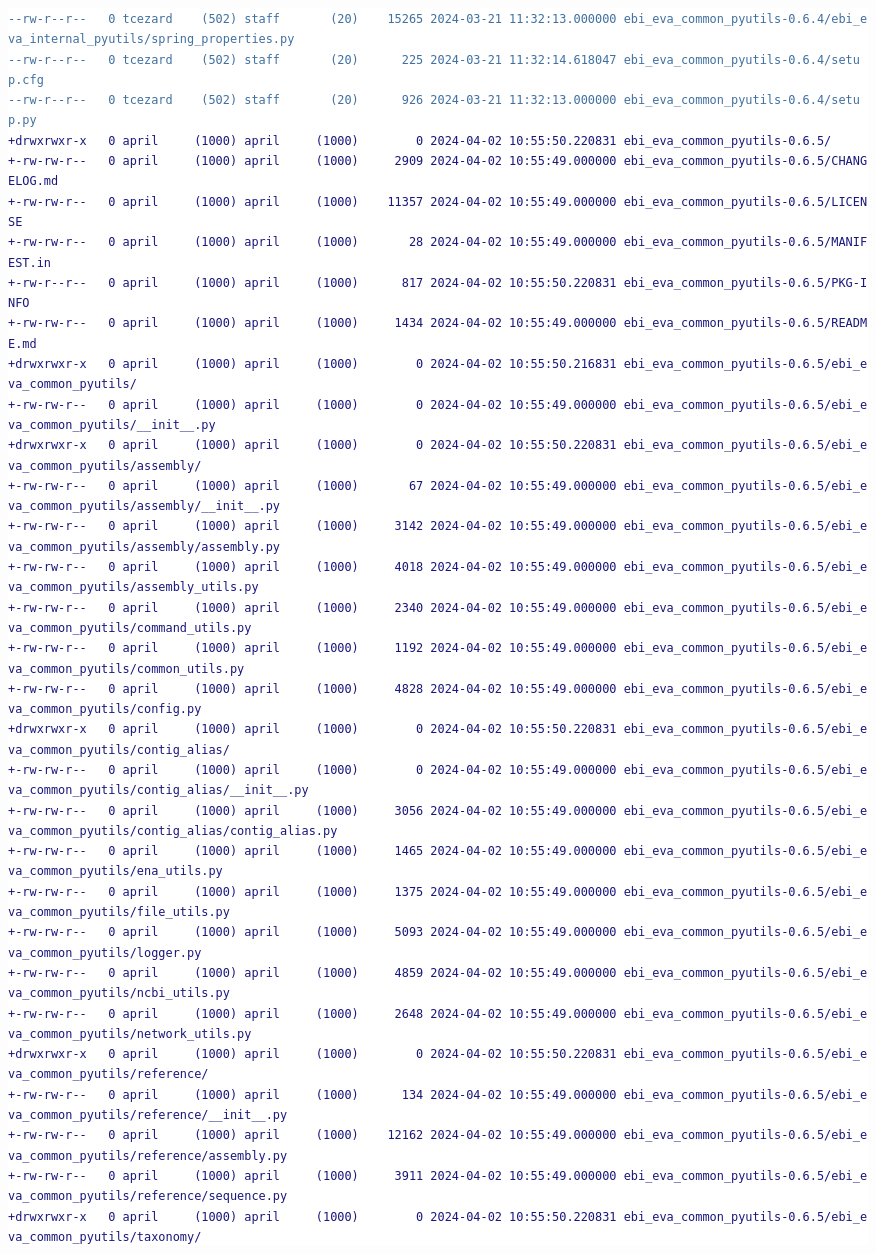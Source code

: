 ```diff
--rw-r--r--   0 tcezard    (502) staff       (20)    15265 2024-03-21 11:32:13.000000 ebi_eva_common_pyutils-0.6.4/ebi_eva_internal_pyutils/spring_properties.py
--rw-r--r--   0 tcezard    (502) staff       (20)      225 2024-03-21 11:32:14.618047 ebi_eva_common_pyutils-0.6.4/setup.cfg
--rw-r--r--   0 tcezard    (502) staff       (20)      926 2024-03-21 11:32:13.000000 ebi_eva_common_pyutils-0.6.4/setup.py
+drwxrwxr-x   0 april     (1000) april     (1000)        0 2024-04-02 10:55:50.220831 ebi_eva_common_pyutils-0.6.5/
+-rw-rw-r--   0 april     (1000) april     (1000)     2909 2024-04-02 10:55:49.000000 ebi_eva_common_pyutils-0.6.5/CHANGELOG.md
+-rw-rw-r--   0 april     (1000) april     (1000)    11357 2024-04-02 10:55:49.000000 ebi_eva_common_pyutils-0.6.5/LICENSE
+-rw-rw-r--   0 april     (1000) april     (1000)       28 2024-04-02 10:55:49.000000 ebi_eva_common_pyutils-0.6.5/MANIFEST.in
+-rw-r--r--   0 april     (1000) april     (1000)      817 2024-04-02 10:55:50.220831 ebi_eva_common_pyutils-0.6.5/PKG-INFO
+-rw-rw-r--   0 april     (1000) april     (1000)     1434 2024-04-02 10:55:49.000000 ebi_eva_common_pyutils-0.6.5/README.md
+drwxrwxr-x   0 april     (1000) april     (1000)        0 2024-04-02 10:55:50.216831 ebi_eva_common_pyutils-0.6.5/ebi_eva_common_pyutils/
+-rw-rw-r--   0 april     (1000) april     (1000)        0 2024-04-02 10:55:49.000000 ebi_eva_common_pyutils-0.6.5/ebi_eva_common_pyutils/__init__.py
+drwxrwxr-x   0 april     (1000) april     (1000)        0 2024-04-02 10:55:50.220831 ebi_eva_common_pyutils-0.6.5/ebi_eva_common_pyutils/assembly/
+-rw-rw-r--   0 april     (1000) april     (1000)       67 2024-04-02 10:55:49.000000 ebi_eva_common_pyutils-0.6.5/ebi_eva_common_pyutils/assembly/__init__.py
+-rw-rw-r--   0 april     (1000) april     (1000)     3142 2024-04-02 10:55:49.000000 ebi_eva_common_pyutils-0.6.5/ebi_eva_common_pyutils/assembly/assembly.py
+-rw-rw-r--   0 april     (1000) april     (1000)     4018 2024-04-02 10:55:49.000000 ebi_eva_common_pyutils-0.6.5/ebi_eva_common_pyutils/assembly_utils.py
+-rw-rw-r--   0 april     (1000) april     (1000)     2340 2024-04-02 10:55:49.000000 ebi_eva_common_pyutils-0.6.5/ebi_eva_common_pyutils/command_utils.py
+-rw-rw-r--   0 april     (1000) april     (1000)     1192 2024-04-02 10:55:49.000000 ebi_eva_common_pyutils-0.6.5/ebi_eva_common_pyutils/common_utils.py
+-rw-rw-r--   0 april     (1000) april     (1000)     4828 2024-04-02 10:55:49.000000 ebi_eva_common_pyutils-0.6.5/ebi_eva_common_pyutils/config.py
+drwxrwxr-x   0 april     (1000) april     (1000)        0 2024-04-02 10:55:50.220831 ebi_eva_common_pyutils-0.6.5/ebi_eva_common_pyutils/contig_alias/
+-rw-rw-r--   0 april     (1000) april     (1000)        0 2024-04-02 10:55:49.000000 ebi_eva_common_pyutils-0.6.5/ebi_eva_common_pyutils/contig_alias/__init__.py
+-rw-rw-r--   0 april     (1000) april     (1000)     3056 2024-04-02 10:55:49.000000 ebi_eva_common_pyutils-0.6.5/ebi_eva_common_pyutils/contig_alias/contig_alias.py
+-rw-rw-r--   0 april     (1000) april     (1000)     1465 2024-04-02 10:55:49.000000 ebi_eva_common_pyutils-0.6.5/ebi_eva_common_pyutils/ena_utils.py
+-rw-rw-r--   0 april     (1000) april     (1000)     1375 2024-04-02 10:55:49.000000 ebi_eva_common_pyutils-0.6.5/ebi_eva_common_pyutils/file_utils.py
+-rw-rw-r--   0 april     (1000) april     (1000)     5093 2024-04-02 10:55:49.000000 ebi_eva_common_pyutils-0.6.5/ebi_eva_common_pyutils/logger.py
+-rw-rw-r--   0 april     (1000) april     (1000)     4859 2024-04-02 10:55:49.000000 ebi_eva_common_pyutils-0.6.5/ebi_eva_common_pyutils/ncbi_utils.py
+-rw-rw-r--   0 april     (1000) april     (1000)     2648 2024-04-02 10:55:49.000000 ebi_eva_common_pyutils-0.6.5/ebi_eva_common_pyutils/network_utils.py
+drwxrwxr-x   0 april     (1000) april     (1000)        0 2024-04-02 10:55:50.220831 ebi_eva_common_pyutils-0.6.5/ebi_eva_common_pyutils/reference/
+-rw-rw-r--   0 april     (1000) april     (1000)      134 2024-04-02 10:55:49.000000 ebi_eva_common_pyutils-0.6.5/ebi_eva_common_pyutils/reference/__init__.py
+-rw-rw-r--   0 april     (1000) april     (1000)    12162 2024-04-02 10:55:49.000000 ebi_eva_common_pyutils-0.6.5/ebi_eva_common_pyutils/reference/assembly.py
+-rw-rw-r--   0 april     (1000) april     (1000)     3911 2024-04-02 10:55:49.000000 ebi_eva_common_pyutils-0.6.5/ebi_eva_common_pyutils/reference/sequence.py
+drwxrwxr-x   0 april     (1000) april     (1000)        0 2024-04-02 10:55:50.220831 ebi_eva_common_pyutils-0.6.5/ebi_eva_common_pyutils/taxonomy/
```